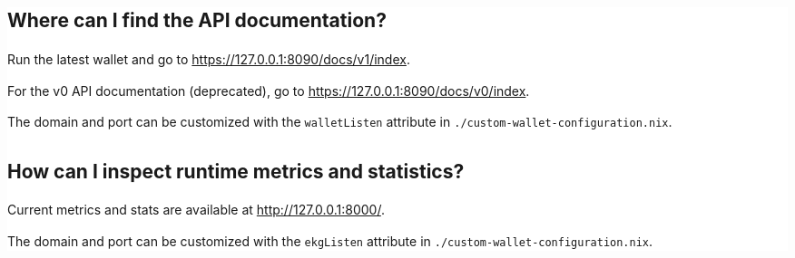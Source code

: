 
## Where can I find the API documentation?

Run the latest wallet and go to <https://127.0.0.1:8090/docs/v1/index>.

For the v0 API documentation (deprecated), go to <https://127.0.0.1:8090/docs/v0/index>.

The domain and port can be customized with the `walletListen` attribute in `./custom-wallet-configuration.nix`.

## How can I inspect runtime metrics and statistics?

Current metrics and stats are available at <http://127.0.0.1:8000/>.

The domain and port can be customized with the `ekgListen` attribute in `./custom-wallet-configuration.nix`.
